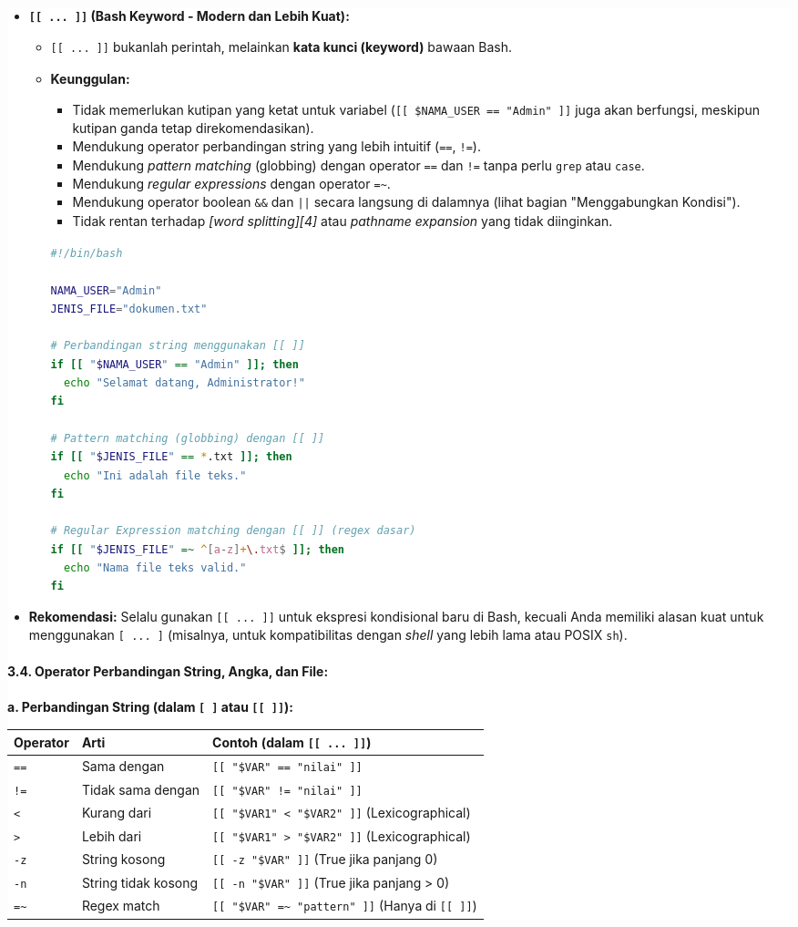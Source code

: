* **`[[ ... ]]` (Bash Keyword - Modern dan Lebih Kuat):**

  * `[[ ... ]]` bukanlah perintah, melainkan **kata kunci (keyword)** bawaan Bash.
  * **Keunggulan:**
    * Tidak memerlukan kutipan yang ketat untuk variabel (`[[ $NAMA_USER == "Admin" ]]` juga akan berfungsi, meskipun kutipan ganda tetap direkomendasikan).
    * Mendukung operator perbandingan string yang lebih intuitif (`==`, `!=`).
    * Mendukung *pattern matching* (globbing) dengan operator `==` dan `!=` tanpa perlu `grep` atau `case`.
    * Mendukung *regular expressions* dengan operator `=~`.
    * Mendukung operator boolean `&&` dan `||` secara langsung di dalamnya (lihat bagian "Menggabungkan Kondisi").
    * Tidak rentan terhadap *[word splitting][4]* atau *pathname expansion* yang tidak diinginkan.

    <!-- end list -->

    ```bash
    #!/bin/bash

    NAMA_USER="Admin"
    JENIS_FILE="dokumen.txt"

    # Perbandingan string menggunakan [[ ]]
    if [[ "$NAMA_USER" == "Admin" ]]; then
      echo "Selamat datang, Administrator!"
    fi

    # Pattern matching (globbing) dengan [[ ]]
    if [[ "$JENIS_FILE" == *.txt ]]; then
      echo "Ini adalah file teks."
    fi

    # Regular Expression matching dengan [[ ]] (regex dasar)
    if [[ "$JENIS_FILE" =~ ^[a-z]+\.txt$ ]]; then
      echo "Nama file teks valid."
    fi
    ```

* **Rekomendasi:** Selalu gunakan `[[ ... ]]` untuk ekspresi kondisional baru di Bash, kecuali Anda memiliki alasan kuat untuk menggunakan `[ ... ]` (misalnya, untuk kompatibilitas dengan *shell* yang lebih lama atau POSIX `sh`).

#### **3.4. Operator Perbandingan String, Angka, dan File:**

**a. Perbandingan String (dalam `[ ]` atau `[[ ]]`):**

| Operator | Arti              | Contoh (dalam `[[ ... ]]`)          |
| :------- | :---------------- | :---------------------------------- |
| `==`     | Sama dengan       | `[[ "$VAR" == "nilai" ]]`           |
| `!=`     | Tidak sama dengan | `[[ "$VAR" != "nilai" ]]`           |
| `<`      | Kurang dari       | `[[ "$VAR1" < "$VAR2" ]]` (Lexicographical) |
| `>`      | Lebih dari        | `[[ "$VAR1" > "$VAR2" ]]` (Lexicographical) |
| `-z`     | String kosong     | `[[ -z "$VAR" ]]` (True jika panjang 0) |
| `-n`     | String tidak kosong | `[[ -n "$VAR" ]]` (True jika panjang \> 0) |
| `=~`     | Regex match       | `[[ "$VAR" =~ "pattern" ]]` (Hanya di `[[ ]]`) |


[domain]: ../../../../../../README.md
[kurikulum]: ../../../../README.md
[sebelumnya]: ../bagian-1/README.md
[selanjutnya]: ../bagian-3/README.md